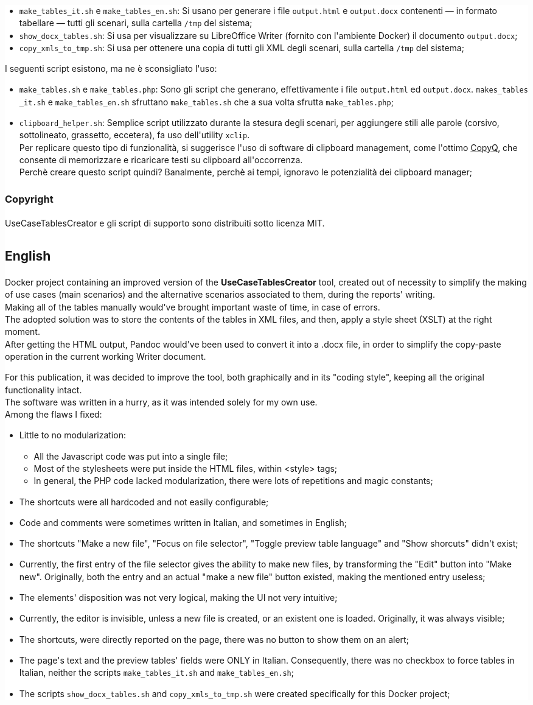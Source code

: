 - `make_tables_it.sh` e `make_tables_en.sh`: Si usano per generare i file `output.html` e `output.docx` contenenti — in formato tabellare — tutti gli scenari, sulla cartella `/tmp` del sistema;
- `show_docx_tables.sh`: Si usa per visualizzare su LibreOffice Writer (fornito con l'ambiente Docker) il documento `output.docx`;
- `copy_xmls_to_tmp.sh`: Si usa per ottenere una copia di tutti gli XML degli scenari, sulla cartella `/tmp` del sistema;


I seguenti script esistono, ma ne è sconsigliato l'uso:

- `make_tables.sh` e `make_tables.php`: Sono gli script che generano, effettivamente i file `output.html` ed `output.docx`. `makes_tables_it.sh` e `make_tables_en.sh` sfruttano `make_tables.sh` che a sua volta sfrutta `make_tables.php`;

- `clipboard_helper.sh`: Semplice script utilizzato durante la stesura degli scenari, per aggiungere stili alle parole (corsivo, sottolineato, grassetto, eccetera), fa uso dell'utility `xclip`.\
Per replicare questo tipo di funzionalità, si suggerisce l'uso di software di clipboard management, come l'ottimo [CopyQ](https://hluk.github.io/CopyQ/), che consente di memorizzare e ricaricare testi su clipboard all'occorrenza.\
Perchè creare questo script quindi? Banalmente, perchè ai tempi, ignoravo le potenzialità dei clipboard manager;


### Copyright

UseCaseTablesCreator e gli script di supporto sono distribuiti sotto licenza MIT.


## English

Docker project containing an improved version of the **UseCaseTablesCreator** tool, created out of necessity to simplify the making of use cases (main scenarios) and the alternative scenarios associated to them, during the reports' writing.\
Making all of the tables manually would've brought important waste of time, in case of errors.\
The adopted solution was to store the contents of the tables in XML files, and then, apply a style sheet (XSLT) at the right moment.\
After getting the HTML output, Pandoc would've been used to convert it into a .docx file, in order to simplify the copy-paste operation in the current working Writer document.

For this publication, it was decided to improve the tool, both graphically and in its "coding style", keeping all the original functionality intact.\
The software was written in a hurry, as it was intended solely for my own use.\
Among the flaws I fixed:


- Little to no modularization:
    - All the Javascript code was put into a single file;
    - Most of the stylesheets were put inside the HTML files, within &lt;style&gt; tags;
    - In general, the PHP code lacked modularization, there were lots of repetitions and magic constants;

- The shortcuts were all hardcoded and not easily configurable;
- Code and comments were sometimes written in Italian, and sometimes in English;
- The shortcuts "Make a new file", "Focus on file selector", "Toggle preview table language" and "Show shorcuts" didn't exist;
- Currently, the first entry of the file selector gives the ability to make new files, by transforming the "Edit" button into "Make new". Originally, both the entry and an actual "make a new file" button existed, making the mentioned entry useless;
- The elements' disposition was not very logical, making the UI not very intuitive;
- Currently, the editor is invisible, unless a new file is created, or an existent one is loaded. Originally, it was always visible;
- The shortcuts, were directly reported on the page, there was no button to show them on an alert;
- The page's text and the preview tables' fields were ONLY in Italian. Consequently, there was no checkbox to force tables in Italian, neither the scripts `make_tables_it.sh` and `make_tables_en.sh`;
- The scripts `show_docx_tables.sh` and `copy_xmls_to_tmp.sh` were created specifically for this Docker project;
